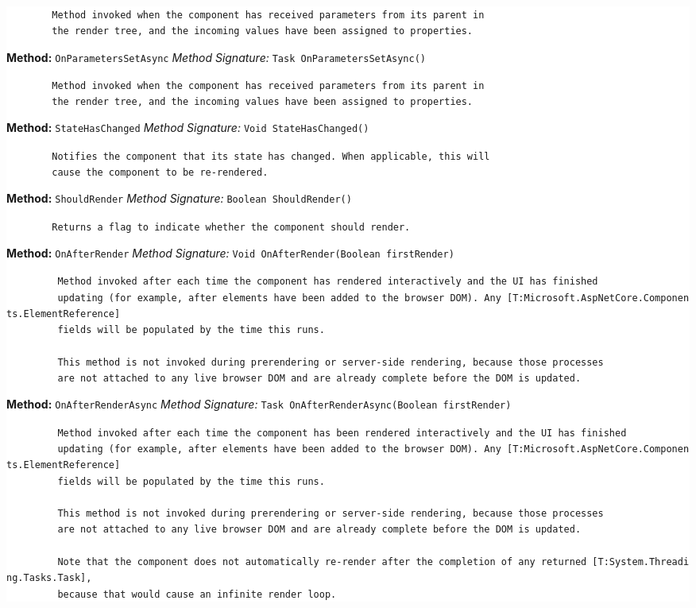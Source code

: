 
            Method invoked when the component has received parameters from its parent in
            the render tree, and the incoming values have been assigned to properties.
            



**Method:** `OnParametersSetAsync`
*Method Signature:* `Task OnParametersSetAsync()`


            Method invoked when the component has received parameters from its parent in
            the render tree, and the incoming values have been assigned to properties.
            



**Method:** `StateHasChanged`
*Method Signature:* `Void StateHasChanged()`


            Notifies the component that its state has changed. When applicable, this will
            cause the component to be re-rendered.
            



**Method:** `ShouldRender`
*Method Signature:* `Boolean ShouldRender()`


            Returns a flag to indicate whether the component should render.
            



**Method:** `OnAfterRender`
*Method Signature:* `Void OnAfterRender(Boolean firstRender)`


             Method invoked after each time the component has rendered interactively and the UI has finished
             updating (for example, after elements have been added to the browser DOM). Any [T:Microsoft.AspNetCore.Components.ElementReference]
             fields will be populated by the time this runs.
            
             This method is not invoked during prerendering or server-side rendering, because those processes
             are not attached to any live browser DOM and are already complete before the DOM is updated.
             



**Method:** `OnAfterRenderAsync`
*Method Signature:* `Task OnAfterRenderAsync(Boolean firstRender)`


             Method invoked after each time the component has been rendered interactively and the UI has finished
             updating (for example, after elements have been added to the browser DOM). Any [T:Microsoft.AspNetCore.Components.ElementReference]
             fields will be populated by the time this runs.
            
             This method is not invoked during prerendering or server-side rendering, because those processes
             are not attached to any live browser DOM and are already complete before the DOM is updated.
            
             Note that the component does not automatically re-render after the completion of any returned [T:System.Threading.Tasks.Task],
             because that would cause an infinite render loop.
             